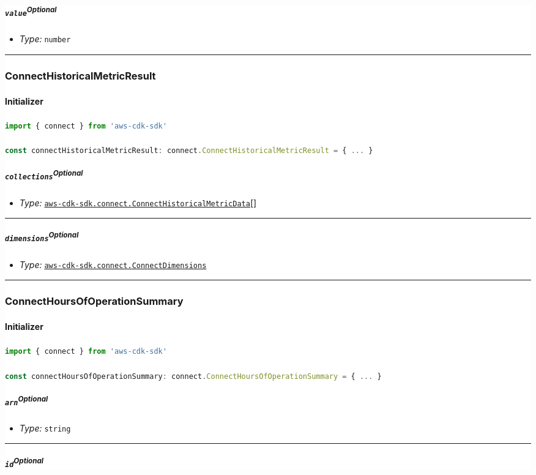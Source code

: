 
##### `value`<sup>Optional</sup> <a name="aws-cdk-sdk.connect.ConnectHistoricalMetricData.property.value"></a>

- *Type:* `number`

---

### ConnectHistoricalMetricResult <a name="aws-cdk-sdk.connect.ConnectHistoricalMetricResult"></a>

#### Initializer <a name="[object Object].Initializer"></a>

```typescript
import { connect } from 'aws-cdk-sdk'

const connectHistoricalMetricResult: connect.ConnectHistoricalMetricResult = { ... }
```

##### `collections`<sup>Optional</sup> <a name="aws-cdk-sdk.connect.ConnectHistoricalMetricResult.property.collections"></a>

- *Type:* [`aws-cdk-sdk.connect.ConnectHistoricalMetricData`](#aws-cdk-sdk.connect.ConnectHistoricalMetricData)[]

---

##### `dimensions`<sup>Optional</sup> <a name="aws-cdk-sdk.connect.ConnectHistoricalMetricResult.property.dimensions"></a>

- *Type:* [`aws-cdk-sdk.connect.ConnectDimensions`](#aws-cdk-sdk.connect.ConnectDimensions)

---

### ConnectHoursOfOperationSummary <a name="aws-cdk-sdk.connect.ConnectHoursOfOperationSummary"></a>

#### Initializer <a name="[object Object].Initializer"></a>

```typescript
import { connect } from 'aws-cdk-sdk'

const connectHoursOfOperationSummary: connect.ConnectHoursOfOperationSummary = { ... }
```

##### `arn`<sup>Optional</sup> <a name="aws-cdk-sdk.connect.ConnectHoursOfOperationSummary.property.arn"></a>

- *Type:* `string`

---

##### `id`<sup>Optional</sup> <a name="aws-cdk-sdk.connect.ConnectHoursOfOperationSummary.property.id"></a>
